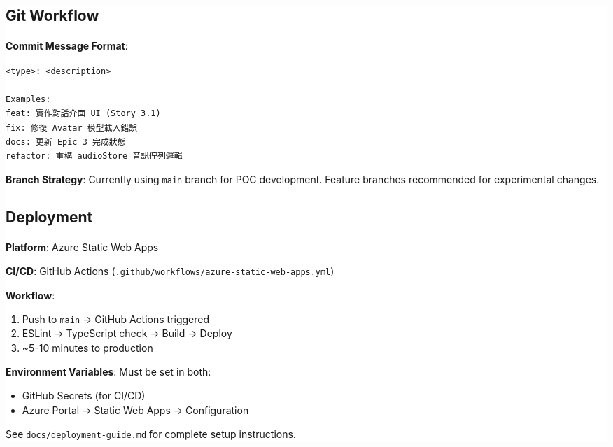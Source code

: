 ## Git Workflow

**Commit Message Format**:
```
<type>: <description>

Examples:
feat: 實作對話介面 UI (Story 3.1)
fix: 修復 Avatar 模型載入錯誤
docs: 更新 Epic 3 完成狀態
refactor: 重構 audioStore 音訊佇列邏輯
```

**Branch Strategy**: Currently using `main` branch for POC development. Feature branches recommended for experimental changes.

## Deployment

**Platform**: Azure Static Web Apps

**CI/CD**: GitHub Actions (`.github/workflows/azure-static-web-apps.yml`)

**Workflow**:
1. Push to `main` → GitHub Actions triggered
2. ESLint → TypeScript check → Build → Deploy
3. ~5-10 minutes to production

**Environment Variables**: Must be set in both:
- GitHub Secrets (for CI/CD)
- Azure Portal → Static Web Apps → Configuration

See `docs/deployment-guide.md` for complete setup instructions.
